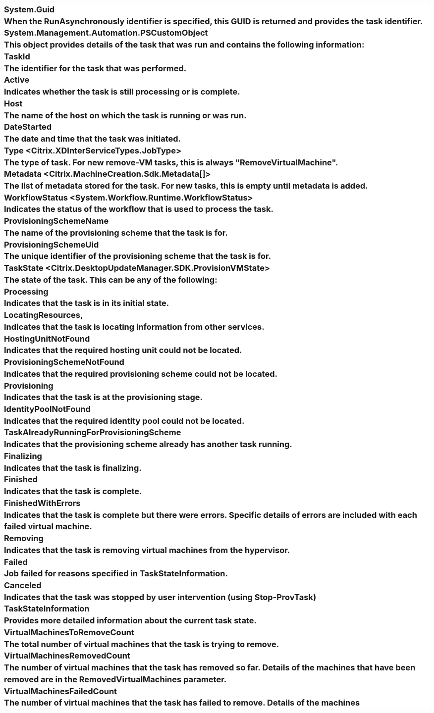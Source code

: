 ### System.Guid<br>    When the RunAsynchronously identifier is specified, this GUID is returned and provides the task identifier.<br>System.Management.Automation.PSCustomObject<br>    This object provides details of the task that was run and contains the following information:<br>        TaskId <Guid><br>            The identifier for the task that was performed.<br>        Active <Boolean><br>            Indicates whether the task is still processing or is complete.<br>        Host <string><br>            The name of the host on which the task is running or was run.<br>        DateStarted <DateTime><br>            The date and time that the task was initiated.<br>        Type <Citrix.XDInterServiceTypes.JobType><br>            The type of task. For new remove-VM tasks, this is always "RemoveVirtualMachine".<br>        Metadata <Citrix.MachineCreation.Sdk.Metadata[]><br>            The list of metadata stored for the task. For new tasks, this is empty until metadata is added.<br>        WorkflowStatus <System.Workflow.Runtime.WorkflowStatus><br>            Indicates the status of the workflow that is used to process the task.<br>        ProvisioningSchemeName <string><br>            The name of the provisioning scheme that the task is for.<br>        ProvisioningSchemeUid <Guid><br>            The unique identifier of the provisioning scheme that the task is for.<br>        TaskState <Citrix.DesktopUpdateManager.SDK.ProvisionVMState><br>            The state of the task.  This can be any of the following:<br>            Processing<br>                Indicates that the task is in its initial state.<br>            LocatingResources,<br>                Indicates that the task is locating information from other services.<br>            HostingUnitNotFound<br>                Indicates that the required hosting unit could not be located.<br>            ProvisioningSchemeNotFound<br>                Indicates that the required provisioning scheme could not be located.<br>            Provisioning<br>                Indicates that the task is at the provisioning stage.<br>            IdentityPoolNotFound<br>                Indicates that the required identity pool could not be located.<br>            TaskAlreadyRunningForProvisioningScheme<br>                Indicates that the provisioning scheme already has another task running.<br>            Finalizing<br>                Indicates that the task is finalizing.<br>            Finished<br>                Indicates that the task is complete.<br>            FinishedWithErrors<br>                Indicates that the task is complete but there were errors. Specific details of errors are included with each failed virtual machine.<br>            Removing<br>                Indicates that the task is removing virtual machines from the hypervisor.<br>            Failed<br>                Job failed for reasons specified in TaskStateInformation.<br>            Canceled<br>                Indicates that the task was stopped by user intervention (using Stop-ProvTask)<br>        TaskStateInformation<br>            Provides more detailed information about the current task state.<br>        VirtualMachinesToRemoveCount <int><br>            The total number of virtual machines that the task is trying to remove.<br>        VirtualMachinesRemovedCount <int><br>            The number of virtual machines that the task has removed so far.  Details of the machines that have been removed are in the RemovedVirtualMachines parameter.<br>        VirtualMachinesFailedCount <int><br>            The number of virtual machines that the task has failed to remove.  Details of the machines